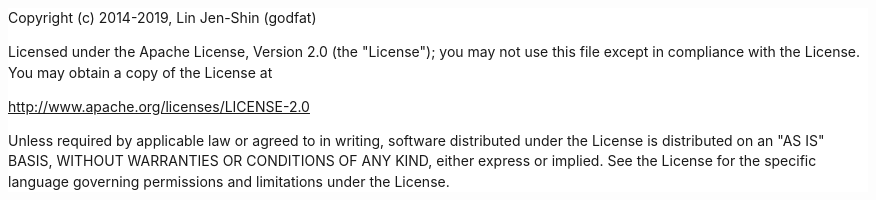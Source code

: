 Copyright (c) 2014-2019, Lin Jen-Shin (godfat)

Licensed under the Apache License, Version 2.0 (the "License");
you may not use this file except in compliance with the License.
You may obtain a copy of the License at

<http://www.apache.org/licenses/LICENSE-2.0>

Unless required by applicable law or agreed to in writing, software
distributed under the License is distributed on an "AS IS" BASIS,
WITHOUT WARRANTIES OR CONDITIONS OF ANY KIND, either express or implied.
See the License for the specific language governing permissions and
limitations under the License.
